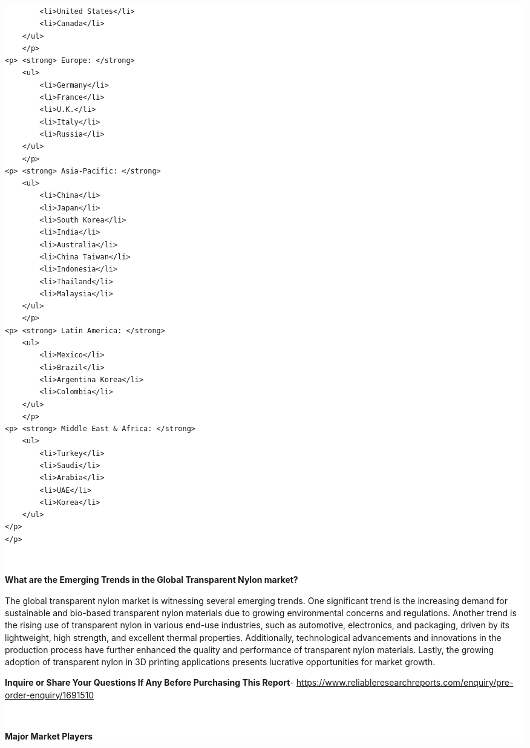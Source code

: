             <li>United States</li>
            <li>Canada</li>
        </ul>
        </p> 
    <p> <strong> Europe: </strong>
        <ul>
            <li>Germany</li>
            <li>France</li>
            <li>U.K.</li>
            <li>Italy</li>
            <li>Russia</li>
        </ul>
        </p> 
    <p> <strong> Asia-Pacific: </strong>
        <ul>
            <li>China</li>
            <li>Japan</li>
            <li>South Korea</li>
            <li>India</li>
            <li>Australia</li>
            <li>China Taiwan</li>
            <li>Indonesia</li>
            <li>Thailand</li>
            <li>Malaysia</li>
        </ul>
        </p> 
    <p> <strong> Latin America: </strong>
        <ul>
            <li>Mexico</li>
            <li>Brazil</li>
            <li>Argentina Korea</li>
            <li>Colombia</li>
        </ul>
        </p> 
    <p> <strong> Middle East & Africa: </strong>
        <ul>
            <li>Turkey</li>
            <li>Saudi</li>
            <li>Arabia</li>
            <li>UAE</li>
            <li>Korea</li>
        </ul>
    </p>
    </p>
<p>&nbsp;</p>
<p><strong>What are the Emerging Trends in the Global Transparent Nylon market?</strong></p>
<p><p>The global transparent nylon market is witnessing several emerging trends. One significant trend is the increasing demand for sustainable and bio-based transparent nylon materials due to growing environmental concerns and regulations. Another trend is the rising use of transparent nylon in various end-use industries, such as automotive, electronics, and packaging, driven by its lightweight, high strength, and excellent thermal properties. Additionally, technological advancements and innovations in the production process have further enhanced the quality and performance of transparent nylon materials. Lastly, the growing adoption of transparent nylon in 3D printing applications presents lucrative opportunities for market growth.</p></p>
<p><strong>Inquire or Share Your Questions If Any Before Purchasing This Report</strong>- <a href="https://www.reliableresearchreports.com/enquiry/pre-order-enquiry/1691510">https://www.reliableresearchreports.com/enquiry/pre-order-enquiry/1691510</a></p>
<p>&nbsp;</p>
<p><strong>Major Market Players</strong></p>